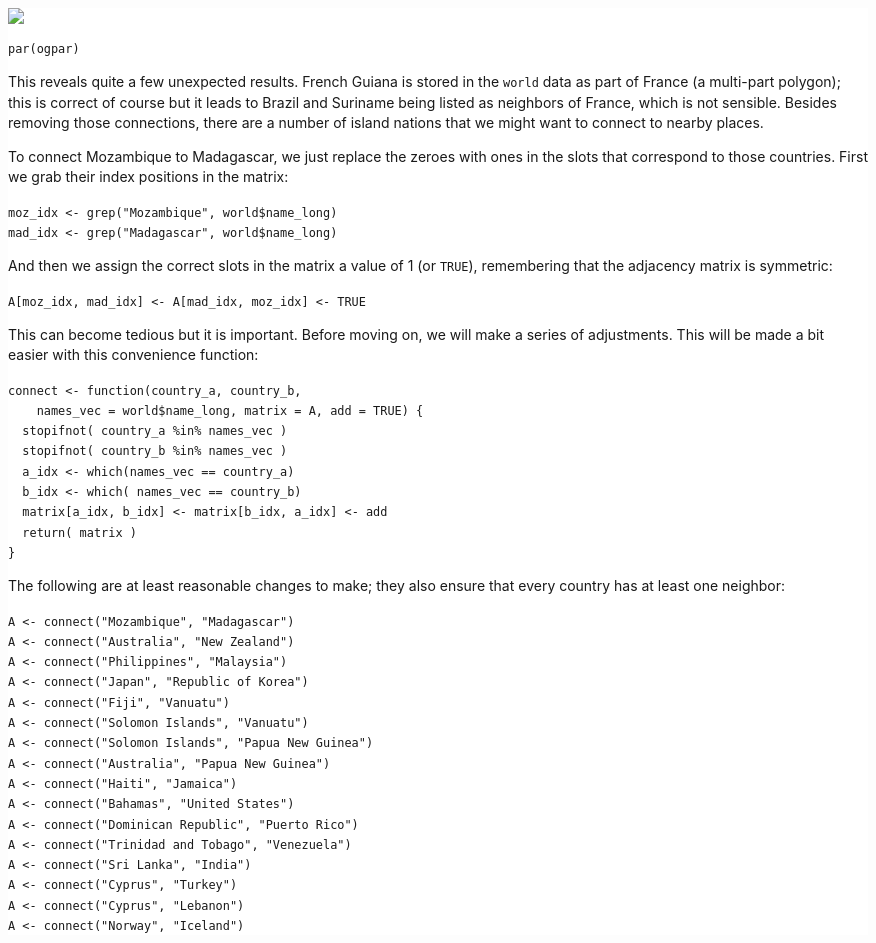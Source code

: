 <img src="2024-07-15-geostan-introduction_files/figure-markdown_strict/unnamed-chunk-12-1.png" style="display: block; margin: auto;" />

    par(ogpar)

This reveals quite a few unexpected results. French Guiana is stored in
the `world` data as part of France (a multi-part polygon); this is
correct of course but it leads to Brazil and Suriname being listed as
neighbors of France, which is not sensible. Besides removing those
connections, there are a number of island nations that we might want to
connect to nearby places.

To connect Mozambique to Madagascar, we just replace the zeroes with
ones in the slots that correspond to those countries. First we grab
their index positions in the matrix:

    moz_idx <- grep("Mozambique", world$name_long)
    mad_idx <- grep("Madagascar", world$name_long)

And then we assign the correct slots in the matrix a value of 1 (or
`TRUE`), remembering that the adjacency matrix is symmetric:

    A[moz_idx, mad_idx] <- A[mad_idx, moz_idx] <- TRUE

This can become tedious but it is important. Before moving on, we will
make a series of adjustments. This will be made a bit easier with this
convenience function:

    connect <- function(country_a, country_b,
        names_vec = world$name_long, matrix = A, add = TRUE) {
      stopifnot( country_a %in% names_vec )
      stopifnot( country_b %in% names_vec )
      a_idx <- which(names_vec == country_a)
      b_idx <- which( names_vec == country_b)
      matrix[a_idx, b_idx] <- matrix[b_idx, a_idx] <- add
      return( matrix )
    }

The following are at least reasonable changes to make; they also ensure
that every country has at least one neighbor:

    A <- connect("Mozambique", "Madagascar")
    A <- connect("Australia", "New Zealand")
    A <- connect("Philippines", "Malaysia")
    A <- connect("Japan", "Republic of Korea")
    A <- connect("Fiji", "Vanuatu")
    A <- connect("Solomon Islands", "Vanuatu")
    A <- connect("Solomon Islands", "Papua New Guinea")
    A <- connect("Australia", "Papua New Guinea")
    A <- connect("Haiti", "Jamaica")
    A <- connect("Bahamas", "United States")
    A <- connect("Dominican Republic", "Puerto Rico")
    A <- connect("Trinidad and Tobago", "Venezuela")
    A <- connect("Sri Lanka", "India")
    A <- connect("Cyprus", "Turkey")
    A <- connect("Cyprus", "Lebanon")
    A <- connect("Norway", "Iceland")
